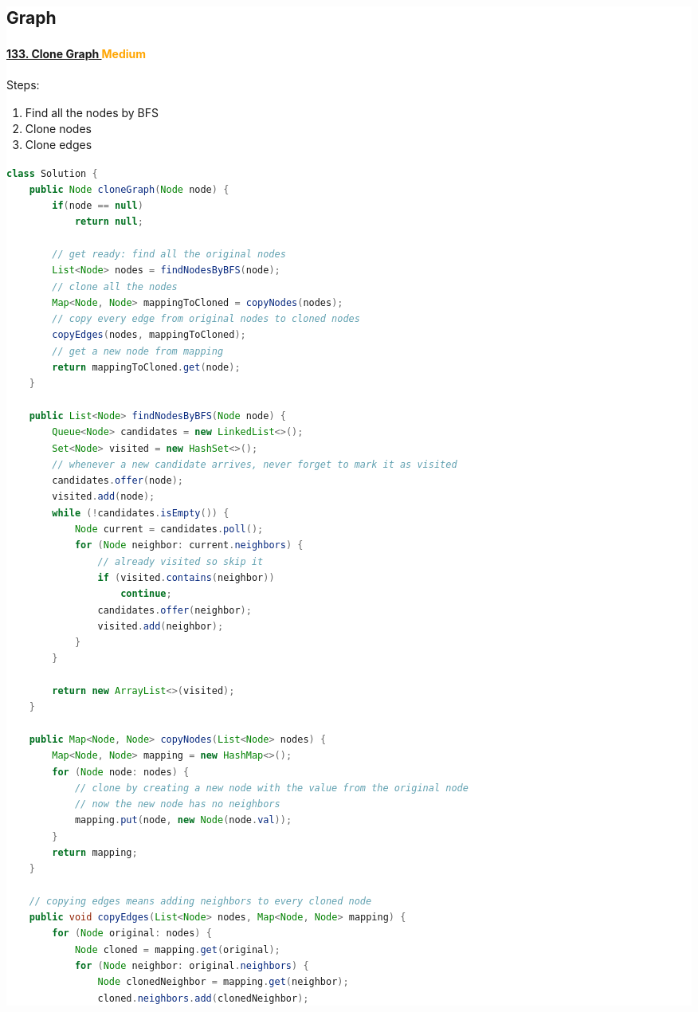 ## Graph

#### [133. Clone Graph ](https://leetcode-cn.com/problems/clone-graph/)<span style="color:orange">Medium</span>

Steps:

1. Find all the nodes by BFS
2. Clone nodes
3. Clone edges

```java
class Solution {
    public Node cloneGraph(Node node) {
        if(node == null)
            return null;
        
        // get ready: find all the original nodes
        List<Node> nodes = findNodesByBFS(node);
        // clone all the nodes
        Map<Node, Node> mappingToCloned = copyNodes(nodes);
        // copy every edge from original nodes to cloned nodes
        copyEdges(nodes, mappingToCloned);
        // get a new node from mapping
        return mappingToCloned.get(node);
    }
    
    public List<Node> findNodesByBFS(Node node) {
        Queue<Node> candidates = new LinkedList<>();
        Set<Node> visited = new HashSet<>();
        // whenever a new candidate arrives, never forget to mark it as visited
        candidates.offer(node);
        visited.add(node);
        while (!candidates.isEmpty()) {
            Node current = candidates.poll();
            for (Node neighbor: current.neighbors) {
                // already visited so skip it
                if (visited.contains(neighbor))
                    continue;
                candidates.offer(neighbor);
                visited.add(neighbor);
            }
        }
        
        return new ArrayList<>(visited);
    }
    
    public Map<Node, Node> copyNodes(List<Node> nodes) {
        Map<Node, Node> mapping = new HashMap<>();
        for (Node node: nodes) {
            // clone by creating a new node with the value from the original node
            // now the new node has no neighbors
            mapping.put(node, new Node(node.val));
        }
        return mapping;
    }
    
    // copying edges means adding neighbors to every cloned node
    public void copyEdges(List<Node> nodes, Map<Node, Node> mapping) {
        for (Node original: nodes) {
            Node cloned = mapping.get(original);
            for (Node neighbor: original.neighbors) {
                Node clonedNeighbor = mapping.get(neighbor);
                cloned.neighbors.add(clonedNeighbor);
```